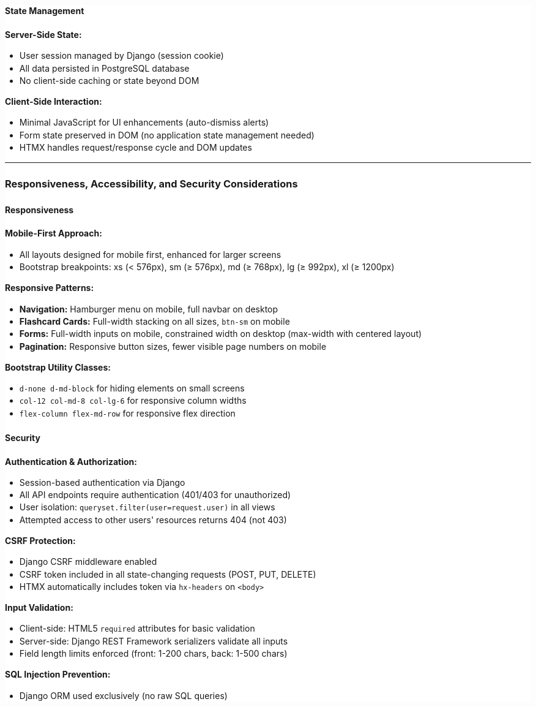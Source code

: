 #### State Management

**Server-Side State:**
- User session managed by Django (session cookie)
- All data persisted in PostgreSQL database
- No client-side caching or state beyond DOM

**Client-Side Interaction:**
- Minimal JavaScript for UI enhancements (auto-dismiss alerts)
- Form state preserved in DOM (no application state management needed)
- HTMX handles request/response cycle and DOM updates

---

### Responsiveness, Accessibility, and Security Considerations

#### Responsiveness

**Mobile-First Approach:**
- All layouts designed for mobile first, enhanced for larger screens
- Bootstrap breakpoints: xs (< 576px), sm (≥ 576px), md (≥ 768px), lg (≥ 992px), xl (≥ 1200px)

**Responsive Patterns:**
- **Navigation:** Hamburger menu on mobile, full navbar on desktop
- **Flashcard Cards:** Full-width stacking on all sizes, `btn-sm` on mobile
- **Forms:** Full-width inputs on mobile, constrained width on desktop (max-width with centered layout)
- **Pagination:** Responsive button sizes, fewer visible page numbers on mobile

**Bootstrap Utility Classes:**
- `d-none d-md-block` for hiding elements on small screens
- `col-12 col-md-8 col-lg-6` for responsive column widths
- `flex-column flex-md-row` for responsive flex direction

#### Security

**Authentication & Authorization:**
- Session-based authentication via Django
- All API endpoints require authentication (401/403 for unauthorized)
- User isolation: `queryset.filter(user=request.user)` in all views
- Attempted access to other users' resources returns 404 (not 403)

**CSRF Protection:**
- Django CSRF middleware enabled
- CSRF token included in all state-changing requests (POST, PUT, DELETE)
- HTMX automatically includes token via `hx-headers` on `<body>`

**Input Validation:**
- Client-side: HTML5 `required` attributes for basic validation
- Server-side: Django REST Framework serializers validate all inputs
- Field length limits enforced (front: 1-200 chars, back: 1-500 chars)

**SQL Injection Prevention:**
- Django ORM used exclusively (no raw SQL queries)
